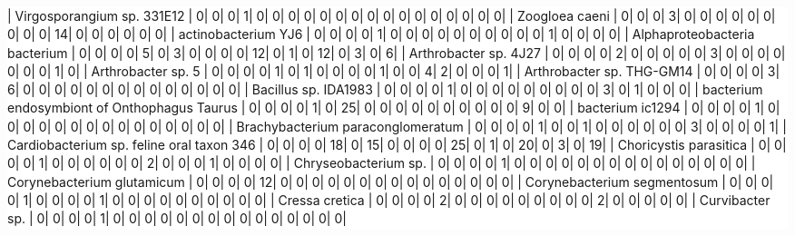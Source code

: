 | Virgosporangium sp. 331E12                                        |           0|           0|           0|           1|           0|           0|           0|           0|           0|           0|           0|           0|           0|           0|           0|           0|           0|           0|           0|           0|
| Zoogloea caeni                                                    |           0|           0|           0|           3|           0|           0|           0|           0|           0|           0|           0|           0|           0|          14|           0|           0|           0|           0|           0|           0|
| actinobacterium YJ6                                               |           0|           0|           0|           0|           1|           0|           0|           0|           0|           0|           0|           0|           0|           0|           0|           1|           0|           0|           0|           0|
| Alphaproteobacteria bacterium                                     |           0|           0|           0|           0|           5|           0|           3|           0|           0|           0|           0|          12|           0|           1|           0|          12|           0|           3|           0|           6|
| Arthrobacter sp. 4J27                                             |           0|           0|           0|           0|           2|           0|           0|           0|           0|           0|           3|           0|           0|           0|           0|           0|           0|           0|           1|           0|
| Arthrobacter sp. 5                                                |           0|           0|           0|           0|           1|           0|           1|           0|           0|           0|           0|           1|           0|           0|           4|           2|           0|           0|           0|           1|
| Arthrobacter sp. THG-GM14                                         |           0|           0|           0|           0|           3|           6|           0|           0|           0|           0|           0|           0|           0|           0|           0|           0|           0|           0|           0|           0|
| Bacillus sp. IDA1983                                              |           0|           0|           0|           0|           1|           0|           0|           0|           0|           0|           0|           0|           0|           0|           3|           0|           1|           0|           0|           0|
| bacterium endosymbiont of Onthophagus Taurus                      |           0|           0|           0|           0|           1|           0|          25|           0|           0|           0|           0|           0|           0|           0|           0|           0|           0|           9|           0|           0|
| bacterium ic1294                                                  |           0|           0|           0|           0|           1|           0|           0|           0|           0|           0|           0|           0|           0|           0|           0|           0|           0|           0|           0|           0|
| Brachybacterium paraconglomeratum                                 |           0|           0|           0|           0|           1|           0|           0|           1|           0|           0|           0|           0|           0|           0|           3|           0|           0|           0|           0|           1|
| Cardiobacterium sp. feline oral taxon 346                         |           0|           0|           0|           0|          18|           0|          15|           0|           0|           0|           0|          25|           0|           1|           0|          20|           0|           3|           0|          19|
| Choricystis parasitica                                            |           0|           0|           0|           0|           1|           0|           0|           0|           0|           0|           0|           2|           0|           0|           0|           1|           0|           0|           0|           0|
| Chryseobacterium sp.                                              |           0|           0|           0|           0|           1|           0|           0|           0|           0|           0|           0|           0|           0|           0|           0|           0|           0|           0|           0|           0|
| Corynebacterium glutamicum                                        |           0|           0|           0|           0|          12|           0|           0|           0|           0|           0|           0|           0|           0|           0|           0|           0|           0|           0|           0|           0|
| Corynebacterium segmentosum                                       |           0|           0|           0|           0|           1|           0|           0|           0|           0|           1|           0|           0|           0|           0|           0|           0|           0|           0|           0|           0|
| Cressa cretica                                                    |           0|           0|           0|           0|           2|           0|           0|           0|           0|           0|           0|           0|           0|           0|           2|           0|           0|           0|           0|           0|
| Curvibacter sp.                                                   |           0|           0|           0|           0|           1|           0|           0|           0|           0|           0|           0|           0|           0|           0|           0|           0|           0|           0|           0|           0|